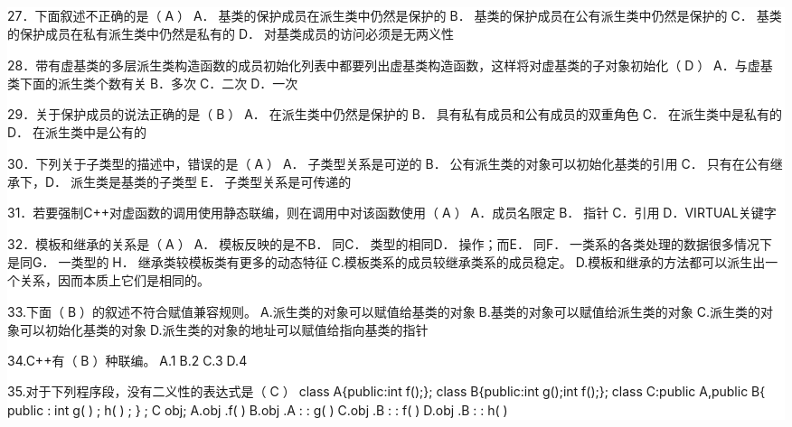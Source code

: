 
 27．下面叙述不正确的是（ A ）
 A． 基类的保护成员在派生类中仍然是保护的
 B． 基类的保护成员在公有派生类中仍然是保护的
 C． 基类的保护成员在私有派生类中仍然是私有的
 D． 对基类成员的访问必须是无两义性


 28．带有虚基类的多层派生类构造函数的成员初始化列表中都要列出虚基类构造函数，这样将对虚基类的子对象初始化（ D ）
 A．与虚基类下面的派生类个数有关 B．多次 C．二次  D．一次


 29．关于保护成员的说法正确的是（ B ）
 A． 在派生类中仍然是保护的
 B． 具有私有成员和公有成员的双重角色
 C． 在派生类中是私有的
 D． 在派生类中是公有的


 30．下列关于子类型的描述中，错误的是（ A ）
 A． 子类型关系是可逆的
 B． 公有派生类的对象可以初始化基类的引用
 C． 只有在公有继承下，D． 派生类是基类的子类型
 E． 子类型关系是可传递的


 31．若要强制C++对虚函数的调用使用静态联编，则在调用中对该函数使用（ A ）
 A．成员名限定 B． 指针  C．引用  D．VIRTUAL关键字


 32．模板和继承的关系是（ A ）
 A． 模板反映的是不B． 同C． 类型的相同D． 操作；而E． 同F． 一类系的各类处理的数据很多情况下是同G． 一类型的
 H． 继承类较模板类有更多的动态特征
 C.模板类系的成员较继承类系的成员稳定。
 D.模板和继承的方法都可以派生出一个关系，因而本质上它们是相同的。


 33.下面（      B      ）的叙述不符合赋值兼容规则。
 A.派生类的对象可以赋值给基类的对象
 B.基类的对象可以赋值给派生类的对象
 C.派生类的对象可以初始化基类的对象
 D.派生类的对象的地址可以赋值给指向基类的指针


 34.C++有（    B   ）种联编。
 A.1
 B.2
 C.3
 D.4


 35.对于下列程序段，没有二义性的表达式是（   C   ）
 class A{public:int f();};
 class B{public:int g();int f();};
 class C:public A,public B{ public : int g( ) ; h( ) ; } ;
 C obj;
 A.obj .f( )
 B.obj .A : : g( )
 C.obj .B : : f( )
 D.obj .B : : h( )
